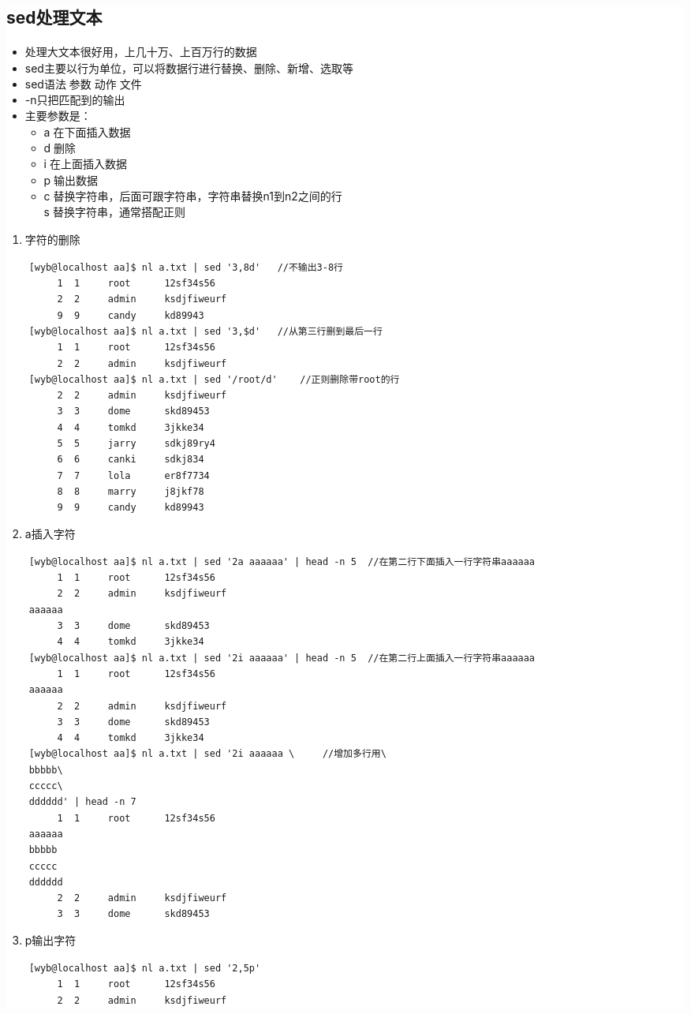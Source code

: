 ## sed处理文本
* 处理大文本很好用，上几十万、上百万行的数据
* sed主要以行为单位，可以将数据行进行替换、删除、新增、选取等
* sed语法 参数 动作 文件
* -n只把匹配到的输出
* 主要参数是：
    * a 在下面插入数据
    * d 删除
    * i 在上面插入数据
    * p 输出数据
    * c 替换字符串，后面可跟字符串，字符串替换n1到n2之间的行<br/>
      s 替换字符串，通常搭配正则



1. 字符的删除
```
    [wyb@localhost aa]$ nl a.txt | sed '3,8d'   //不输出3-8行
         1  1     root      12sf34s56
         2  2     admin     ksdjfiweurf
         9  9     candy     kd89943
    [wyb@localhost aa]$ nl a.txt | sed '3,$d'   //从第三行删到最后一行
         1  1     root      12sf34s56
         2  2     admin     ksdjfiweurf
    [wyb@localhost aa]$ nl a.txt | sed '/root/d'    //正则删除带root的行
         2  2     admin     ksdjfiweurf
         3  3     dome      skd89453
         4  4     tomkd     3jkke34
         5  5     jarry     sdkj89ry4
         6  6     canki     sdkj834
         7  7     lola      er8f7734
         8  8     marry     j8jkf78
         9  9     candy     kd89943
```
2. a插入字符
```
    [wyb@localhost aa]$ nl a.txt | sed '2a aaaaaa' | head -n 5  //在第二行下面插入一行字符串aaaaaa
         1  1     root      12sf34s56
         2  2     admin     ksdjfiweurf
    aaaaaa
         3  3     dome      skd89453
         4  4     tomkd     3jkke34
    [wyb@localhost aa]$ nl a.txt | sed '2i aaaaaa' | head -n 5  //在第二行上面插入一行字符串aaaaaa
         1  1     root      12sf34s56
    aaaaaa
         2  2     admin     ksdjfiweurf
         3  3     dome      skd89453
         4  4     tomkd     3jkke34
    [wyb@localhost aa]$ nl a.txt | sed '2i aaaaaa \     //增加多行用\
    bbbbb\
    ccccc\
    dddddd' | head -n 7
         1  1     root      12sf34s56
    aaaaaa 
    bbbbb
    ccccc
    dddddd
         2  2     admin     ksdjfiweurf
         3  3     dome      skd89453
```
3. p输出字符
```
    [wyb@localhost aa]$ nl a.txt | sed '2,5p'
         1  1     root      12sf34s56
         2  2     admin     ksdjfiweurf
```